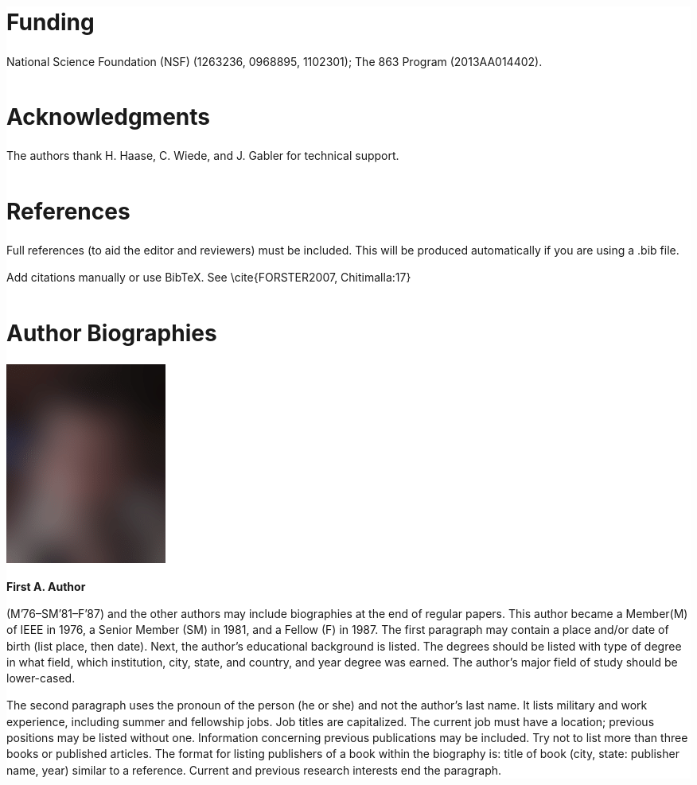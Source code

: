 
Funding
=======

National Science Foundation (NSF) (1263236, 0968895, 1102301); The 863
Program (2013AA014402).

Acknowledgments 
===============


The authors thank H. Haase, C. Wiede, and J. Gabler for technical
support.


References
==========

Full references (to aid the editor and reviewers) must be included. This
will be produced automatically if you are using a .bib file.

Add citations manually or use BibTeX. See \cite{FORSTER2007, Chitimalla:17} 


Author Biographies 
==================


![image](johnsmith.png)

**First A. Author** 

(M’76–SM’81–F’87) and the other authors may include
biographies at the end of regular papers. This author became a Member(M) of IEEE in 1976, a Senior Member (SM) in 1981, and a Fellow (F) in 1987. The first paragraph may contain a place and/or date of birth (list place, then date).
Next, the author’s educational background is listed. The degrees should be listed with type of degree in what field, which institution, city, state, and country, and year degree was earned. The author’s major field of study should be lower-cased.

The second paragraph uses the pronoun of the person (he or she) and not
the author’s last name. It lists military and work experience, including
summer and fellowship jobs. Job titles are capitalized. The current job
must have a location; previous positions may be listed without one.
Information concerning previous publications may be included. Try not to
list more than three books or published articles. The format for listing
publishers of a book within the biography is: title of book (city,
state: publisher name, year) similar to a reference. Current and
previous research interests end the paragraph.
